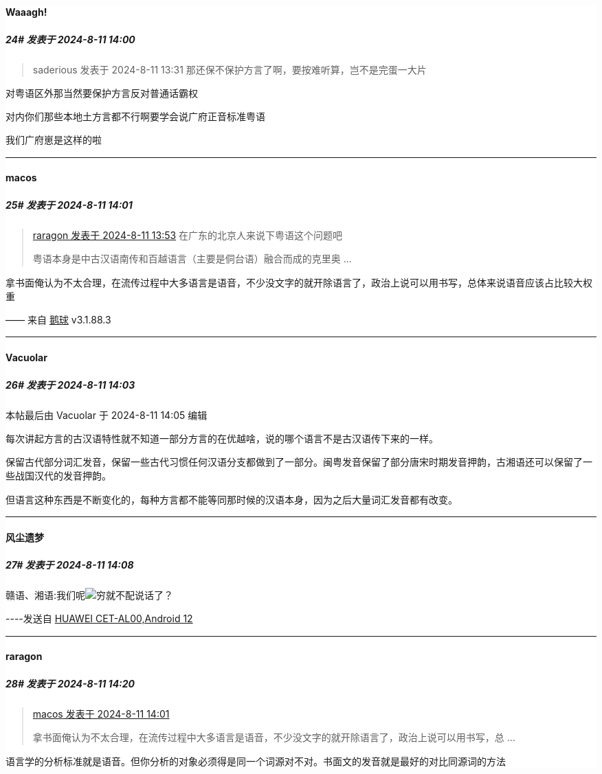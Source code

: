 ####  Waaagh!  
##### 24#       发表于 2024-8-11 14:00

<blockquote>saderious 发表于 2024-8-11 13:31
那还保不保护方言了啊，要按难听算，岂不是完蛋一大片</blockquote>
对粤语区外那当然要保护方言反对普通话霸权

对内你们那些本地土方言都不行啊要学会说广府正音标准粤语

我们广府崽是这样的啦

*****

####  macos  
##### 25#       发表于 2024-8-11 14:01

<blockquote><a href="httphttps://bbs.saraba1st.com/2b/forum.php?mod=redirect&amp;goto=findpost&amp;pid=65861715&amp;ptid=2194712" target="_blank">raragon 发表于 2024-8-11 13:53</a>
在广东的北京人来说下粤语这个问题吧

粤语本身是中古汉语南传和百越语言（主要是侗台语）融合而成的克里奥 ...</blockquote>
拿书面俺认为不太合理，在流传过程中大多语言是语音，不少没文字的就开除语言了，政治上说可以用书写，总体来说语音应该占比较大权重

—— 来自 [鹅球](https://www.pgyer.com/GcUxKd4w) v3.1.88.3

*****

####  Vacuolar  
##### 26#       发表于 2024-8-11 14:03

 本帖最后由 Vacuolar 于 2024-8-11 14:05 编辑 

每次讲起方言的古汉语特性就不知道一部分方言的在优越啥，说的哪个语言不是古汉语传下来的一样。

保留古代部分词汇发音，保留一些古代习惯任何汉语分支都做到了一部分。闽粤发音保留了部分唐宋时期发音押韵，古湘语还可以保留了一些战国汉代的发音押韵。

但语言这种东西是不断变化的，每种方言都不能等同那时候的汉语本身，因为之后大量词汇发音都有改变。

*****

####  风尘遗梦  
##### 27#       发表于 2024-8-11 14:08

赣语、湘语:我们呢<img src="https://static.saraba1st.com/image/smiley/face2017/213.gif" referrerpolicy="no-referrer">穷就不配说话了？

----发送自 [HUAWEI CET-AL00,Android 12](http://stage1.5j4m.com/?1.37)

*****

####  raragon  
##### 28#       发表于 2024-8-11 14:20

<blockquote><a href="httphttps://bbs.saraba1st.com/2b/forum.php?mod=redirect&amp;goto=findpost&amp;pid=65861766&amp;ptid=2194712" target="_blank">macos 发表于 2024-8-11 14:01</a>

拿书面俺认为不太合理，在流传过程中大多语言是语音，不少没文字的就开除语言了，政治上说可以用书写，总 ...</blockquote>
语言学的分析标准就是语音。但你分析的对象必须得是同一个词源对不对。书面文的发音就是最好的对比同源词的方法

